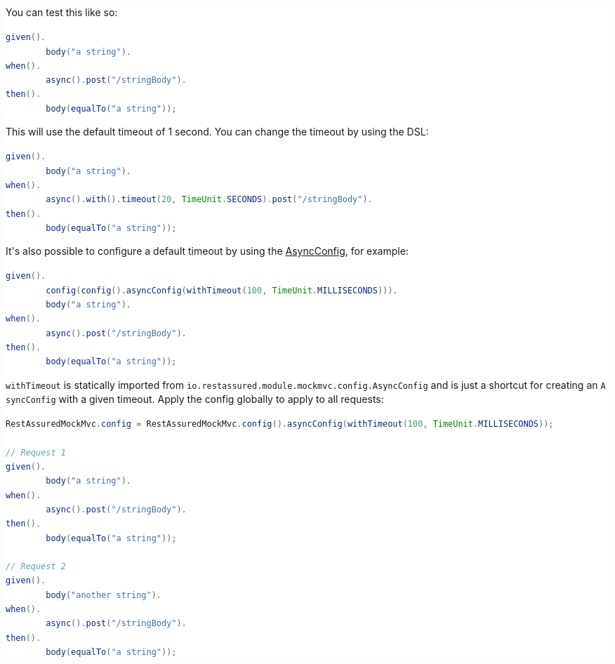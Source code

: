 You can test this like so:

```java
given().
        body("a string").
when().
        async().post("/stringBody").
then().
        body(equalTo("a string"));
```

This will use the default timeout of 1 second. You can change the timeout by using the DSL:
```java
given().
        body("a string").
when().
        async().with().timeout(20, TimeUnit.SECONDS).post("/stringBody").
then().
        body(equalTo("a string"));    
```

It's also possible to configure a default timeout by using the [AsyncConfig](http://static.javadoc.io/io.restassured/spring-mock-mvc/2.4.1/io/restassured/module/mockmvc/config/AsyncConfig.html), for example:

```java
given().
        config(config().asyncConfig(withTimeout(100, TimeUnit.MILLISECONDS))).
        body("a string").
when().
        async().post("/stringBody").
then().
        body(equalTo("a string"));
```

`withTimeout` is statically imported from `io.restassured.module.mockmvc.config.AsyncConfig` and is just a shortcut for creating an `AsyncConfig` with a given timeout. Apply the config globally to apply to all requests:

```java
RestAssuredMockMvc.config = RestAssuredMockMvc.config().asyncConfig(withTimeout(100, TimeUnit.MILLISECONDS));

// Request 1
given().
        body("a string").
when().
        async().post("/stringBody").
then().
        body(equalTo("a string"));

// Request 2
given().
        body("another string").
when().
        async().post("/stringBody").
then().
        body(equalTo("a string"));
```
